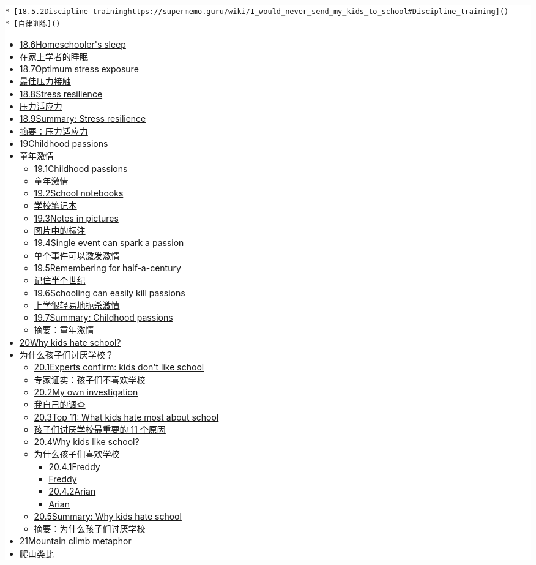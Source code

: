     * [18.5.2Discipline traininghttps://supermemo.guru/wiki/I_would_never_send_my_kids_to_school#Discipline_training]()
    * [自律训练]()
  * [18.6Homeschooler's sleep](https://supermemo.guru/wiki/I_would_never_send_my_kids_to_school#Homeschooler.27s_sleep)
  * [在家上学者的睡眠]()
  * [18.7Optimum stress exposure](https://supermemo.guru/wiki/I_would_never_send_my_kids_to_school#Optimum_stress_exposure)
  * [最佳压力接触]()
  * [18.8Stress resilience](https://supermemo.guru/wiki/I_would_never_send_my_kids_to_school#Stress_resilience_2)
  * [压力适应力]()
  * [18.9Summary: Stress resilience](https://supermemo.guru/wiki/I_would_never_send_my_kids_to_school#Summary:_Stress_resilience)
  * [摘要：压力适应力]()
* [19Childhood passions](https://supermemo.guru/wiki/I_would_never_send_my_kids_to_school#Childhood_passions)
* [童年激情]()
  * [19.1Childhood passions](https://supermemo.guru/wiki/I_would_never_send_my_kids_to_school#Childhood_passions_2)
  * [童年激情]()
  * [19.2School notebooks](https://supermemo.guru/wiki/I_would_never_send_my_kids_to_school#School_notebooks)
  * [学校笔记本]()
  * [19.3Notes in pictures](https://supermemo.guru/wiki/I_would_never_send_my_kids_to_school#Notes_in_pictures)
  * [图片中的标注]()
  * [19.4Single event can spark a passion](https://supermemo.guru/wiki/I_would_never_send_my_kids_to_school#Single_event_can_spark_a_passion)
  * [单个事件可以激发激情]()
  * [19.5Remembering for half-a-century](https://supermemo.guru/wiki/I_would_never_send_my_kids_to_school#Remembering_for_half-a-century)
  * [记住半个世纪]()
  * [19.6Schooling can easily kill passions](https://supermemo.guru/wiki/I_would_never_send_my_kids_to_school#Schooling_can_easily_kill_passions)
  * [上学很轻易地扼杀激情]()
  * [19.7Summary: Childhood passions](https://supermemo.guru/wiki/I_would_never_send_my_kids_to_school#Summary:_Childhood_passions)
  * [摘要：童年激情]()
* [20Why kids hate school?](https://supermemo.guru/wiki/I_would_never_send_my_kids_to_school#Why_kids_hate_school.3F)
* [为什么孩子们讨厌学校？]()
  * [20.1Experts confirm: kids don't like school](https://supermemo.guru/wiki/I_would_never_send_my_kids_to_school#Experts_confirm:_kids_don.27t_like_school)
  * [专家证实：孩子们不喜欢学校]()
  * [20.2My own investigation](https://supermemo.guru/wiki/I_would_never_send_my_kids_to_school#My_own_investigation)
  * [我自己的调查]()
  * [20.3Top 11: What kids hate most about school](https://supermemo.guru/wiki/I_would_never_send_my_kids_to_school#Top_11:_What_kids_hate_most_about_school)
  * [孩子们讨厌学校最重要的 11 个原因]()
  * [20.4Why kids like school?]()
  * [为什么孩子们喜欢学校](https://supermemo.guru/wiki/I_would_never_send_my_kids_to_school#Why_kids_like_school.3F)
    * [20.4.1Freddy](https://supermemo.guru/wiki/I_would_never_send_my_kids_to_school#Freddy)
    * [Freddy]()
    * [20.4.2Arian](https://supermemo.guru/wiki/I_would_never_send_my_kids_to_school#Arian)
    * [Arian]()
  * [20.5Summary: Why kids hate school](https://supermemo.guru/wiki/I_would_never_send_my_kids_to_school#Summary:_Why_kids_hate_school)
  * [摘要：为什么孩子们讨厌学校]()
* [21Mountain climb metaphor](https://supermemo.guru/wiki/I_would_never_send_my_kids_to_school#Mountain_climb_metaphor)
* [爬山类比]()